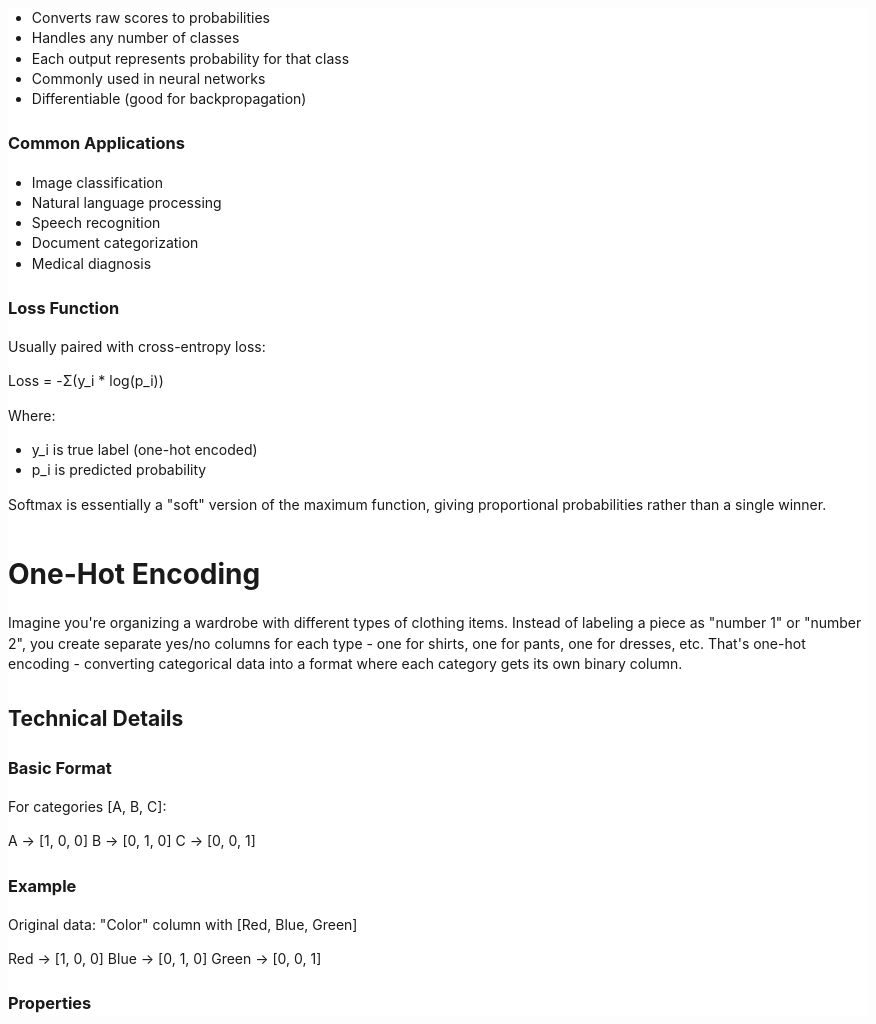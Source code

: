 - Converts raw scores to probabilities
- Handles any number of classes
- Each output represents probability for that class
- Commonly used in neural networks
- Differentiable (good for backpropagation)

### Common Applications

- Image classification
- Natural language processing
- Speech recognition
- Document categorization
- Medical diagnosis

### Loss Function

Usually paired with cross-entropy loss:

Loss = -Σ(y_i \* log(p_i))

Where:

- y_i is true label (one-hot encoded)
- p_i is predicted probability

Softmax is essentially a "soft" version of the maximum function, giving proportional probabilities rather than a single
winner.

# One-Hot Encoding

Imagine you're organizing a wardrobe with different types of clothing items. Instead of labeling a piece as "number 1"
or "number 2", you create separate yes/no columns for each type - one for shirts, one for pants, one for dresses, etc.
That's one-hot encoding - converting categorical data into a format where each category gets its own binary column.

## Technical Details

### Basic Format

For categories [A, B, C]:

A → [1, 0, 0] B → [0, 1, 0] C → [0, 0, 1]

### Example

Original data: "Color" column with [Red, Blue, Green]

Red → [1, 0, 0] Blue → [0, 1, 0] Green → [0, 0, 1]

### Properties
